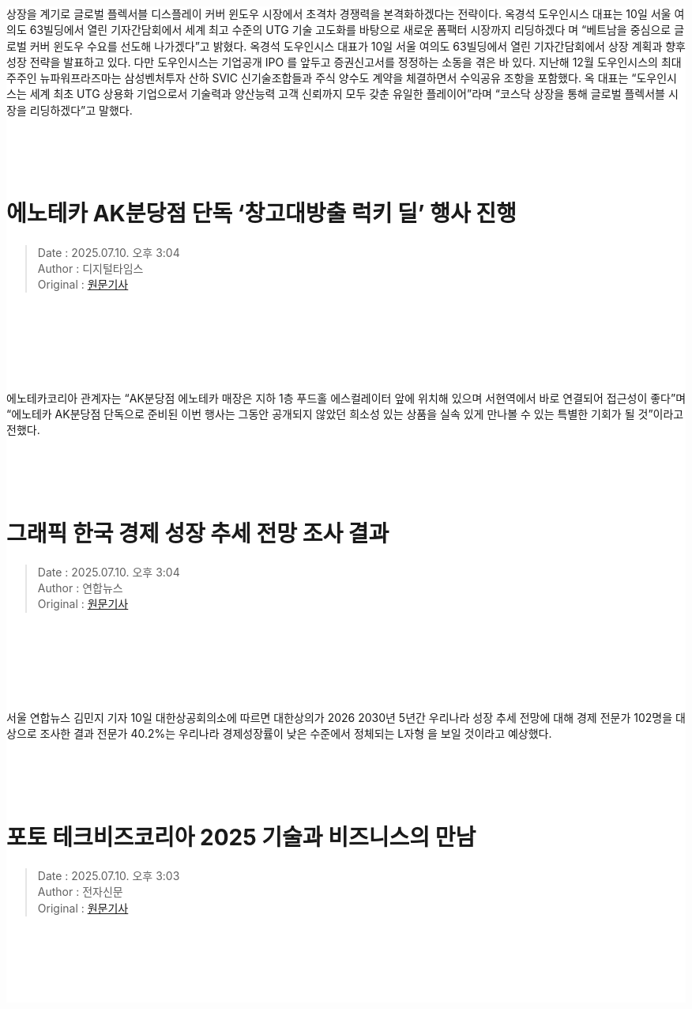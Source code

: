 상장을 계기로 글로벌 플렉서블 디스플레이 커버 윈도우 시장에서 초격차 경쟁력을 본격화하겠다는 전략이다.
옥경석 도우인시스 대표는 10일 서울 여의도 63빌딩에서 열린 기자간담회에서 세계 최고 수준의 UTG 기술 고도화를 바탕으로 새로운 폼팩터 시장까지 리딩하겠다 며 “베트남을 중심으로 글로벌 커버 윈도우 수요를 선도해 나가겠다”고 밝혔다.
옥경석 도우인시스 대표가 10일 서울 여의도 63빌딩에서 열린 기자간담회에서 상장 계획과 향후 성장 전략을 발표하고 있다.
다만 도우인시스는 기업공개 IPO 를 앞두고 증권신고서를 정정하는 소동을 겪은 바 있다.
지난해 12월 도우인시스의 최대주주인 뉴파워프라즈마는 삼성벤처투자 산하 SVIC 신기술조합들과 주식 양수도 계약을 체결하면서 수익공유 조항을 포함했다.
옥 대표는 “도우인시스는 세계 최초 UTG 상용화 기업으로서 기술력과 양산능력 고객 신뢰까지 모두 갖춘 유일한 플레이어”라며 “코스닥 상장을 통해 글로벌 플렉서블 시장을 리딩하겠다”고 말했다.  
<br/><br/><br/>  

  
# 에노테카 AK분당점 단독 ‘창고대방출 럭키 딜’ 행사 진행  
  
> Date : 2025.07.10. 오후 3:04  
> Author : 디지털타임스  
> Original : [원문기사](https://n.news.naver.com/mnews/article/029/0002967409?sid=101)  
<br/>  
  
<img alt="" class="_LAZY_LOADING _LAZY_LOADING_INIT_HIDE" src="https://imgnews.pstatic.net/image/029/2025/07/10/0002967409_002_20250710150417899.jpg?type=w860" id="img1" style="display: none;"></img>  
<br/><br/>  
  
에노테카코리아 관계자는 “AK분당점 에노테카 매장은 지하 1층 푸드홀 에스컬레이터 앞에 위치해 있으며 서현역에서 바로 연결되어 접근성이 좋다”며 “에노테카 AK분당점 단독으로 준비된 이번 행사는 그동안 공개되지 않았던 희소성 있는 상품을 실속 있게 만나볼 수 있는 특별한 기회가 될 것”이라고 전했다.  
<br/><br/><br/>  

  
# 그래픽 한국 경제 성장 추세 전망 조사 결과  
  
> Date : 2025.07.10. 오후 3:04  
> Author : 연합뉴스  
> Original : [원문기사](https://n.news.naver.com/mnews/article/001/0015499867?sid=101)  
<br/>  
  
<img alt="" class="_LAZY_LOADING _LAZY_LOADING_INIT_HIDE" src="https://imgnews.pstatic.net/image/001/2025/07/10/GYH2025071000110004402_P2_20250710150420895.jpg?type=w860" id="img1" style="display: none;"></img>  
<br/><br/>  
  
서울 연합뉴스 김민지 기자 10일 대한상공회의소에 따르면 대한상의가 2026 2030년 5년간 우리나라 성장 추세 전망에 대해 경제 전문가 102명을 대상으로 조사한 결과 전문가 40.2%는 우리나라 경제성장률이 낮은 수준에서 정체되는 L자형 을 보일 것이라고 예상했다.  
<br/><br/><br/>  

  
# 포토 테크비즈코리아 2025 기술과 비즈니스의 만남  
  
> Date : 2025.07.10. 오후 3:03  
> Author : 전자신문  
> Original : [원문기사](https://n.news.naver.com/mnews/article/030/0003330338?sid=101)  
<br/>  
  
<img alt="" class="_LAZY_LOADING _LAZY_LOADING_INIT_HIDE" src="https://imgnews.pstatic.net/image/030/2025/07/10/0003330338_001_20250710150316405.jpg?type=w860" id="img1" style="display: none;"></img>  
<br/><br/>  
  